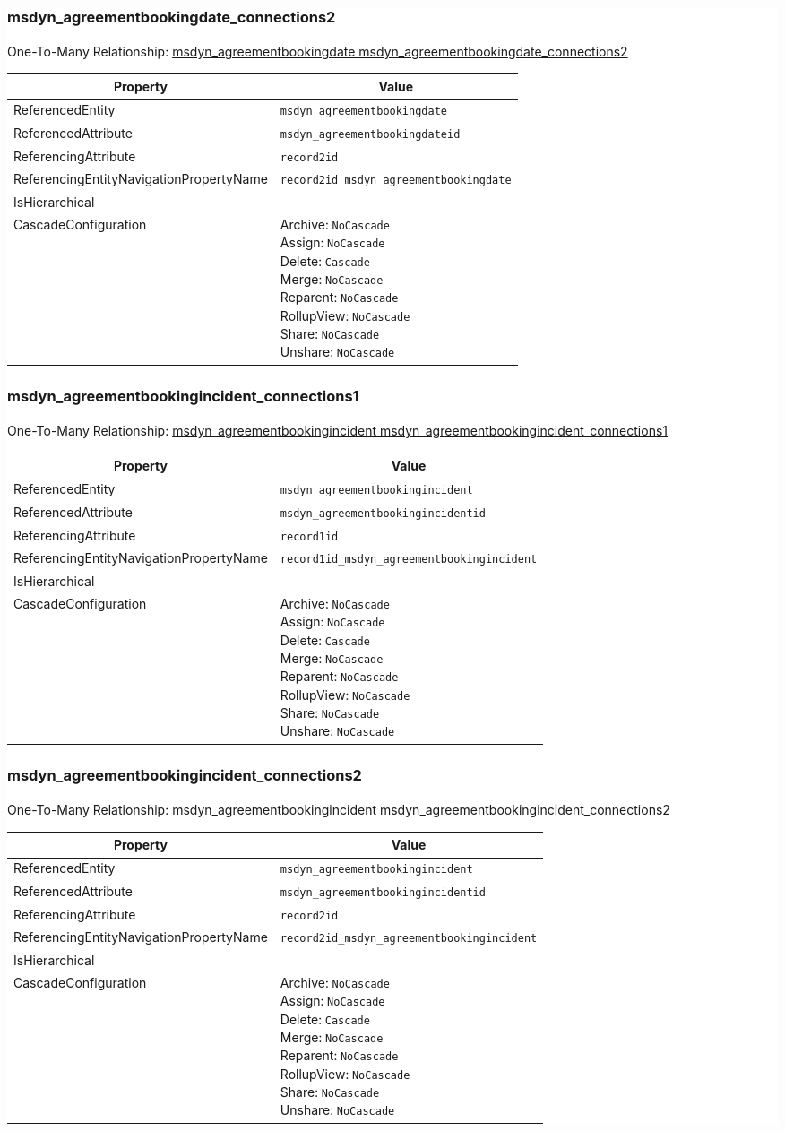 ### <a name="BKMK_msdyn_agreementbookingdate_connections2"></a> msdyn_agreementbookingdate_connections2

One-To-Many Relationship: [msdyn_agreementbookingdate msdyn_agreementbookingdate_connections2](msdyn_agreementbookingdate.md#BKMK_msdyn_agreementbookingdate_connections2)

|Property|Value|
|---|---|
|ReferencedEntity|`msdyn_agreementbookingdate`|
|ReferencedAttribute|`msdyn_agreementbookingdateid`|
|ReferencingAttribute|`record2id`|
|ReferencingEntityNavigationPropertyName|`record2id_msdyn_agreementbookingdate`|
|IsHierarchical||
|CascadeConfiguration|Archive: `NoCascade`<br />Assign: `NoCascade`<br />Delete: `Cascade`<br />Merge: `NoCascade`<br />Reparent: `NoCascade`<br />RollupView: `NoCascade`<br />Share: `NoCascade`<br />Unshare: `NoCascade`|

### <a name="BKMK_msdyn_agreementbookingincident_connections1"></a> msdyn_agreementbookingincident_connections1

One-To-Many Relationship: [msdyn_agreementbookingincident msdyn_agreementbookingincident_connections1](msdyn_agreementbookingincident.md#BKMK_msdyn_agreementbookingincident_connections1)

|Property|Value|
|---|---|
|ReferencedEntity|`msdyn_agreementbookingincident`|
|ReferencedAttribute|`msdyn_agreementbookingincidentid`|
|ReferencingAttribute|`record1id`|
|ReferencingEntityNavigationPropertyName|`record1id_msdyn_agreementbookingincident`|
|IsHierarchical||
|CascadeConfiguration|Archive: `NoCascade`<br />Assign: `NoCascade`<br />Delete: `Cascade`<br />Merge: `NoCascade`<br />Reparent: `NoCascade`<br />RollupView: `NoCascade`<br />Share: `NoCascade`<br />Unshare: `NoCascade`|

### <a name="BKMK_msdyn_agreementbookingincident_connections2"></a> msdyn_agreementbookingincident_connections2

One-To-Many Relationship: [msdyn_agreementbookingincident msdyn_agreementbookingincident_connections2](msdyn_agreementbookingincident.md#BKMK_msdyn_agreementbookingincident_connections2)

|Property|Value|
|---|---|
|ReferencedEntity|`msdyn_agreementbookingincident`|
|ReferencedAttribute|`msdyn_agreementbookingincidentid`|
|ReferencingAttribute|`record2id`|
|ReferencingEntityNavigationPropertyName|`record2id_msdyn_agreementbookingincident`|
|IsHierarchical||
|CascadeConfiguration|Archive: `NoCascade`<br />Assign: `NoCascade`<br />Delete: `Cascade`<br />Merge: `NoCascade`<br />Reparent: `NoCascade`<br />RollupView: `NoCascade`<br />Share: `NoCascade`<br />Unshare: `NoCascade`|
